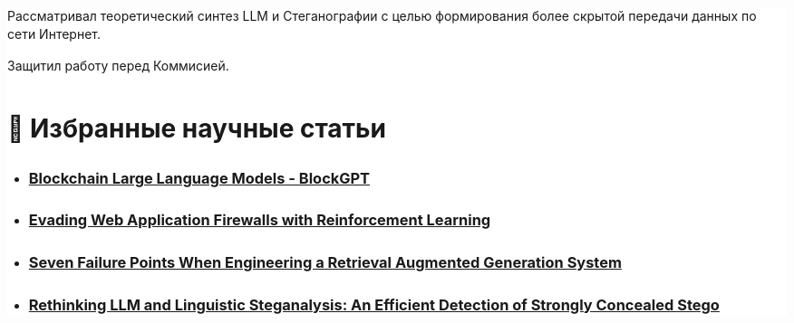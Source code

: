 Рассматривал теоретический синтез LLM и Стеганографии с целью формирования более скрытой передачи данных по сети Интернет.

Защитил работу перед Коммисией.

# 💖 Избранные научные статьи

- ### [Blockchain Large Language Models - BlockGPT](https://rdi.berkeley.edu/blockchain-llm/)

- ### [Evading Web Application Firewalls with Reinforcement Learning](https://openreview.net/pdf?id=m5AntlhJ7Z5)

- ### [Seven Failure Points When Engineering a Retrieval Augmented Generation System](https://kolodezev.ru/rag-failure-poins.html)

- ### [Rethinking LLM and Linguistic Steganalysis: An Efficient Detection of Strongly Concealed Stego](https://arxiv.org/abs/2406.04218)
